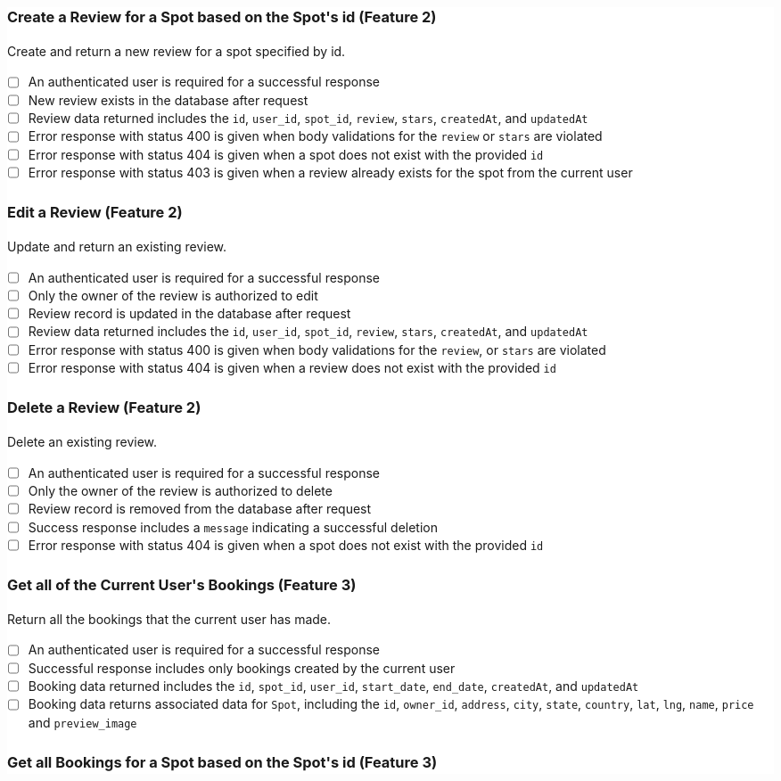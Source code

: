 ### Create a Review for a Spot based on the Spot's id (Feature 2)

Create and return a new review for a spot specified by id.

- [ ] An authenticated user is required for a successful response
- [ ] New review exists in the database after request
- [ ] Review data returned includes the `id`, `user_id`, `spot_id`, `review`,
      `stars`, `createdAt`, and `updatedAt`
- [ ] Error response with status 400 is given when body validations for the
      `review` or `stars` are violated
- [ ] Error response with status 404 is given when a spot does not exist with
      the provided `id`
- [ ] Error response with status 403 is given when a review already exists for
      the spot from the current user

### Edit a Review (Feature 2)

Update and return an existing review.

- [ ] An authenticated user is required for a successful response
- [ ] Only the owner of the review is authorized to edit
- [ ] Review record is updated in the database after request
- [ ] Review data returned includes the `id`, `user_id`, `spot_id`, `review`,
      `stars`, `createdAt`, and `updatedAt`
- [ ] Error response with status 400 is given when body validations for the
      `review`, or `stars` are violated
- [ ] Error response with status 404 is given when a review does not exist with
      the provided `id`

### Delete a Review (Feature 2)

Delete an existing review.

- [ ] An authenticated user is required for a successful response
- [ ] Only the owner of the review is authorized to delete
- [ ] Review record is removed from the database after request
- [ ] Success response includes a `message` indicating a successful deletion
- [ ] Error response with status 404 is given when a spot does not exist with
      the provided `id`

### Get all of the Current User's Bookings (Feature 3)

Return all the bookings that the current user has made.

- [ ] An authenticated user is required for a successful response
- [ ] Successful response includes only bookings created by the current user
- [ ] Booking data returned includes the `id`, `spot_id`, `user_id`, `start_date`,
      `end_date`, `createdAt`, and `updatedAt`
- [ ] Booking data returns associated data for `Spot`, including the `id`,
      `owner_id`, `address`, `city`, `state`, `country`, `lat`, `lng`, `name`,
      `price` and `preview_image`

### Get all Bookings for a Spot based on the Spot's id (Feature 3)

